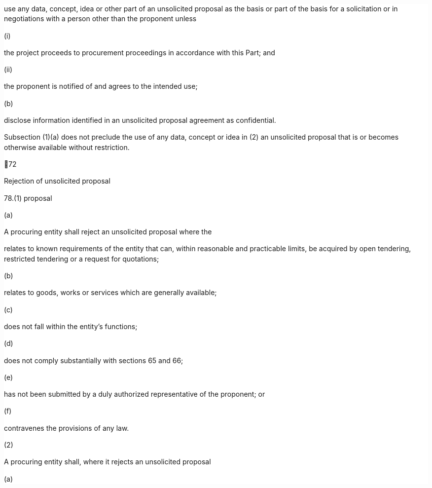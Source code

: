 use any data, concept, idea or other part of an unsolicited proposal as
the basis or part of the basis for a solicitation or in negotiations with a
person other than the proponent unless

(i)

the  project  proceeds  to  procurement  proceedings  in  accordance
with this Part; and

(ii)

the proponent is notified of and agrees to the intended use;

(b)

disclose information identified in an unsolicited proposal agreement as
confidential.

Subsection (1)(a) does not preclude the use of any data, concept or idea in
(2)
an unsolicited proposal that is or becomes otherwise available without restriction.

72

Rejection of unsolicited proposal

78.(1)
proposal

(a)

A  procuring  entity  shall  reject  an  unsolicited  proposal  where  the

relates to known requirements of the entity that can, within reasonable
and  practicable  limits,  be  acquired  by  open  tendering,  restricted
tendering or a request for quotations;

(b)

relates to goods, works or services which are generally available;

(c)

does not fall within the entity’s functions;

(d)

does not comply substantially with sections 65 and 66;

(e)

has  not  been  submitted  by  a  duly  authorized  representative  of  the
proponent; or

(f)

contravenes the provisions of any law.

(2)

A procuring entity shall, where it rejects an unsolicited proposal

(a)
